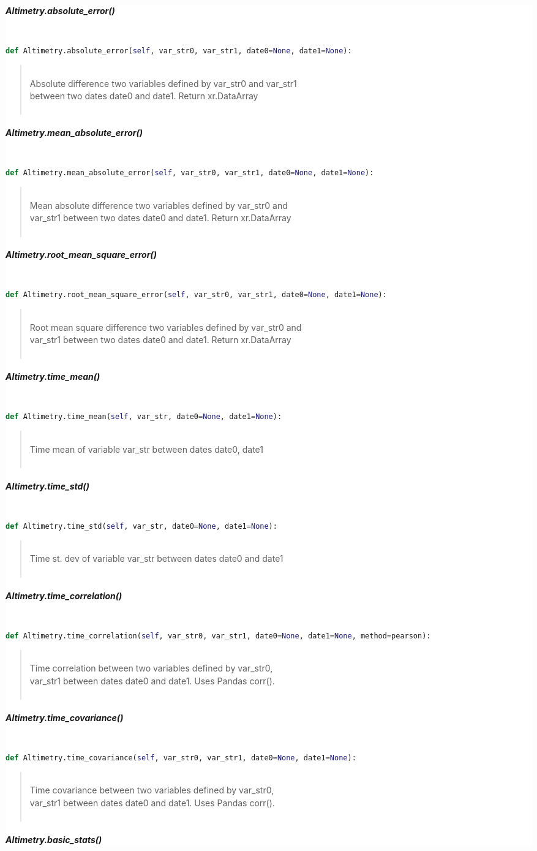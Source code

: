 ##### Altimetry.absolute_error()
```python

def Altimetry.absolute_error(self, var_str0, var_str1, date0=None, date1=None):
```
> <br />
> Absolute difference two variables defined by var_str0 and var_str1<br />
> between two dates date0 and date1. Return xr.DataArray<br />
> <br />
##### Altimetry.mean_absolute_error()
```python

def Altimetry.mean_absolute_error(self, var_str0, var_str1, date0=None, date1=None):
```
> <br />
> Mean absolute difference two variables defined by var_str0 and<br />
> var_str1 between two dates date0 and date1. Return xr.DataArray<br />
> <br />
##### Altimetry.root_mean_square_error()
```python

def Altimetry.root_mean_square_error(self, var_str0, var_str1, date0=None, date1=None):
```
> <br />
> Root mean square difference two variables defined by var_str0 and<br />
> var_str1 between two dates date0 and date1. Return xr.DataArray<br />
> <br />
##### Altimetry.time_mean()
```python

def Altimetry.time_mean(self, var_str, date0=None, date1=None):
```
> <br />
> Time mean of variable var_str between dates date0, date1<br />
> <br />
##### Altimetry.time_std()
```python

def Altimetry.time_std(self, var_str, date0=None, date1=None):
```
> <br />
> Time st. dev of variable var_str between dates date0 and date1<br />
> <br />
##### Altimetry.time_correlation()
```python

def Altimetry.time_correlation(self, var_str0, var_str1, date0=None, date1=None, method=pearson):
```
> <br />
> Time correlation between two variables defined by var_str0,<br />
> var_str1 between dates date0 and date1. Uses Pandas corr().<br />
> <br />
##### Altimetry.time_covariance()
```python

def Altimetry.time_covariance(self, var_str0, var_str1, date0=None, date1=None):
```
> <br />
> Time covariance between two variables defined by var_str0,<br />
> var_str1 between dates date0 and date1. Uses Pandas corr().<br />
> <br />
##### Altimetry.basic_stats()
```python

```